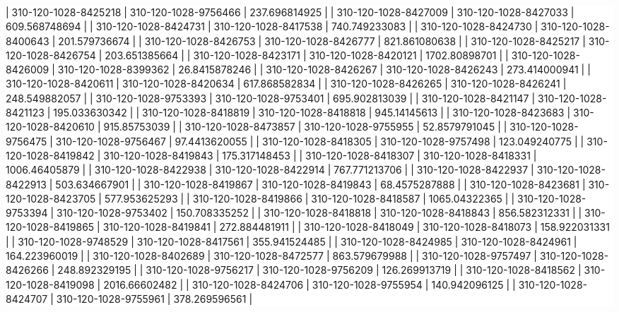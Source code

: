 | 310-120-1028-8425218 | 310-120-1028-9756466 | 237.696814925 |
| 310-120-1028-8427009 | 310-120-1028-8427033 | 609.568748694 |
| 310-120-1028-8424731 | 310-120-1028-8417538 | 740.749233083 |
| 310-120-1028-8424730 | 310-120-1028-8400643 | 201.579736674 |
| 310-120-1028-8426753 | 310-120-1028-8426777 | 821.861080638 |
| 310-120-1028-8425217 | 310-120-1028-8426754 | 203.651385664 |
| 310-120-1028-8423171 | 310-120-1028-8420121 | 1702.80898701 |
| 310-120-1028-8426009 | 310-120-1028-8399362 | 26.8415878246 |
| 310-120-1028-8426267 | 310-120-1028-8426243 | 273.414000941 |
| 310-120-1028-8420611 | 310-120-1028-8420634 | 617.868582834 |
| 310-120-1028-8426265 | 310-120-1028-8426241 | 248.549882057 |
| 310-120-1028-9753393 | 310-120-1028-9753401 | 695.902813039 |
| 310-120-1028-8421147 | 310-120-1028-8421123 | 195.033630342 |
| 310-120-1028-8418819 | 310-120-1028-8418818 | 945.14145613 |
| 310-120-1028-8423683 | 310-120-1028-8420610 | 915.85753039 |
| 310-120-1028-8473857 | 310-120-1028-9755955 | 52.8579791045 |
| 310-120-1028-9756475 | 310-120-1028-9756467 | 97.4413620055 |
| 310-120-1028-8418305 | 310-120-1028-9757498 | 123.049240775 |
| 310-120-1028-8419842 | 310-120-1028-8419843 | 175.317148453 |
| 310-120-1028-8418307 | 310-120-1028-8418331 | 1006.46405879 |
| 310-120-1028-8422938 | 310-120-1028-8422914 | 767.771213706 |
| 310-120-1028-8422937 | 310-120-1028-8422913 | 503.634667901 |
| 310-120-1028-8419867 | 310-120-1028-8419843 | 68.4575287888 |
| 310-120-1028-8423681 | 310-120-1028-8423705 | 577.953625293 |
| 310-120-1028-8419866 | 310-120-1028-8418587 | 1065.04322365 |
| 310-120-1028-9753394 | 310-120-1028-9753402 | 150.708335252 |
| 310-120-1028-8418818 | 310-120-1028-8418843 | 856.582312331 |
| 310-120-1028-8419865 | 310-120-1028-8419841 | 272.884481911 |
| 310-120-1028-8418049 | 310-120-1028-8418073 | 158.922031331 |
| 310-120-1028-9748529 | 310-120-1028-8417561 | 355.941524485 |
| 310-120-1028-8424985 | 310-120-1028-8424961 | 164.223960019 |
| 310-120-1028-8402689 | 310-120-1028-8472577 | 863.579679988 |
| 310-120-1028-9757497 | 310-120-1028-8426266 | 248.892329195 |
| 310-120-1028-9756217 | 310-120-1028-9756209 | 126.269913719 |
| 310-120-1028-8418562 | 310-120-1028-8419098 | 2016.66602482 |
| 310-120-1028-8424706 | 310-120-1028-9755954 | 140.942096125 |
| 310-120-1028-8424707 | 310-120-1028-9755961 | 378.269596561 |